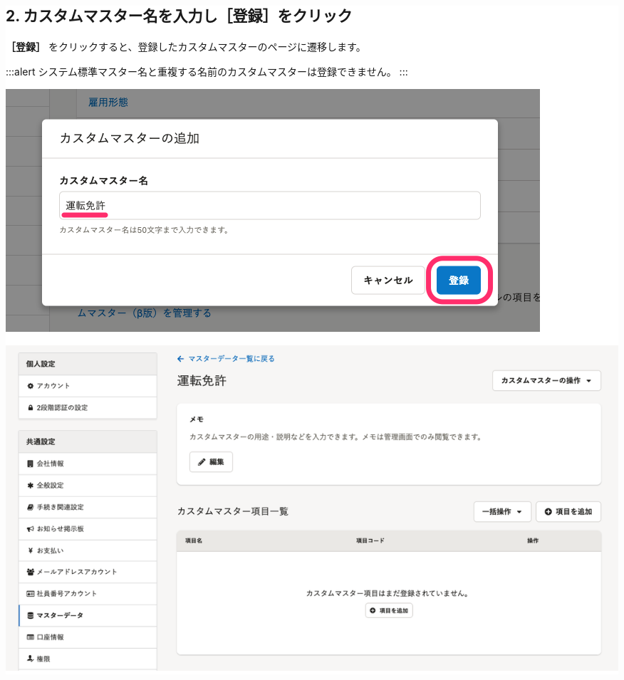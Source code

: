 ## 2\. カスタムマスター名を入力し［登録］をクリック

 **［登録］** をクリックすると、登録したカスタムマスターのページに遷移します。

:::alert
システム標準マスター名と重複する名前のカスタムマスターは登録できません。
:::

![](./04.png)

![](./05.png)
